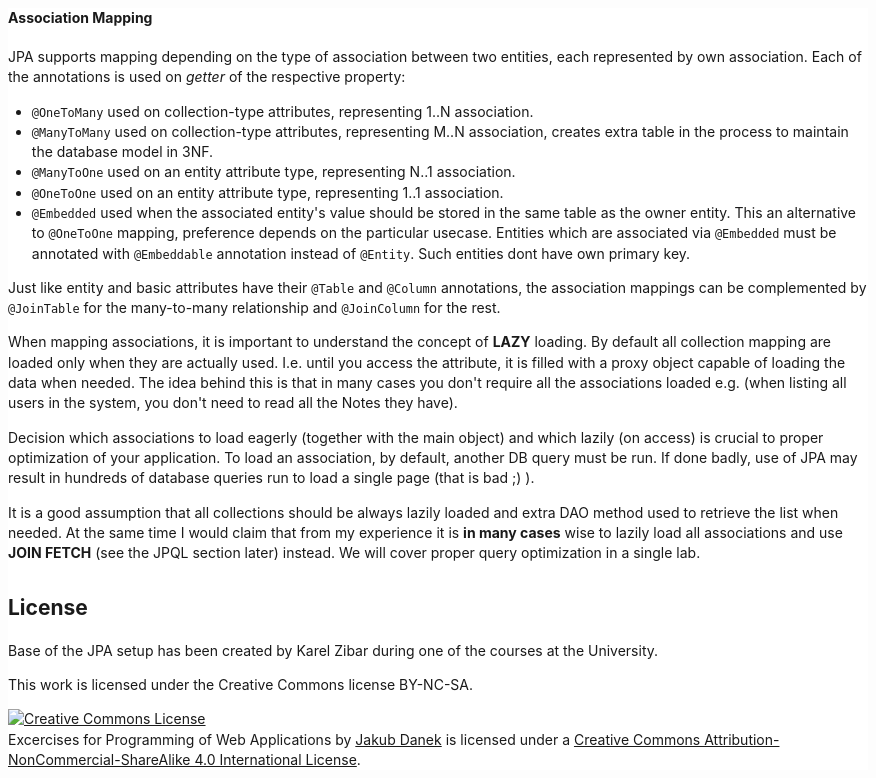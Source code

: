 #### Association Mapping

JPA supports mapping depending on the type of association between two entities, each represented by own association. 
Each of the annotations is used on *getter* of the respective property:

* ```@OneToMany``` used on collection-type attributes, representing 1..N association.
* ```@ManyToMany``` used on collection-type attributes, representing M..N association, creates extra table in the process to maintain the database model in 3NF.
* ```@ManyToOne``` used on an entity attribute type, representing N..1 association.
* ```@OneToOne``` used on an entity attribute type, representing 1..1 association.
* ```@Embedded``` used when the associated entity's value should be stored in the same table as the owner entity.
 This an alternative to ```@OneToOne``` mapping, preference depends on the particular usecase. Entities which are associated via ```@Embedded``` must be annotated with ```@Embeddable``` annotation instead of ```@Entity```. Such entities dont have own primary key.

Just like entity and basic attributes have their ```@Table``` and ```@Column``` annotations, the association mappings
can be complemented by ```@JoinTable``` for the many-to-many relationship and ```@JoinColumn``` for the rest.

When mapping associations, it is important to understand the concept of **LAZY** loading. By default all collection mapping
are loaded only when they are actually used. I.e. until you access the attribute, it is filled with a proxy object capable
of loading the data when needed. The idea behind this is that in many cases you don't require all the associations loaded 
e.g. (when listing all users in the system, you don't need to read all the Notes they have).

Decision which associations to load eagerly (together with the main object) and which lazily (on access) is crucial to
proper optimization of your application. To load an association, by default, another DB query must be run. 
If done badly, use of JPA may result in hundreds of database queries run to load a single page (that is bad ;) ).

It is a good assumption that all collections should be always lazily loaded and extra DAO method used to retrieve the list when needed.
At the same time I would claim that from my experience it is **in many cases** wise to lazily load all associations and
use **JOIN FETCH** (see the JPQL section later) instead. We will cover proper query optimization in a single lab.
          
                  
## License

Base of the JPA setup has been created by Karel Zibar during one of the courses at the University.

This work is licensed under the Creative Commons license BY-NC-SA.

<a rel="license" href="http://creativecommons.org/licenses/by-nc-sa/4.0/"><img alt="Creative Commons License" style="border-width:0" src="https://i.creativecommons.org/l/by-nc-sa/4.0/88x31.png" /></a><br /><span xmlns:dct="http://purl.org/dc/terms/" property="dct:title">Excercises for Programming of Web Applications</span> by <a xmlns:cc="http://creativecommons.org/ns#" href="http://daneka.org" property="cc:attributionName" rel="cc:attributionURL">Jakub Danek</a> is licensed under a <a rel="license" href="http://creativecommons.org/licenses/by-nc-sa/4.0/">Creative Commons Attribution-NonCommercial-ShareAlike 4.0 International License</a>.